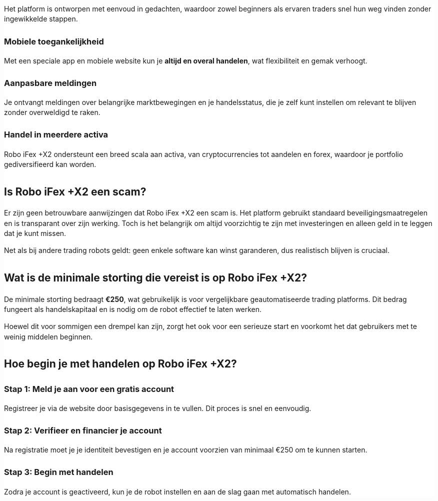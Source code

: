 Het platform is ontworpen met eenvoud in gedachten, waardoor zowel beginners als ervaren traders snel hun weg vinden zonder ingewikkelde stappen.

### Mobiele toegankelijkheid

Met een speciale app en mobiele website kun je **altijd en overal handelen**, wat flexibiliteit en gemak verhoogt.

### Aanpasbare meldingen

Je ontvangt meldingen over belangrijke marktbewegingen en je handelsstatus, die je zelf kunt instellen om relevant te blijven zonder overweldigd te raken.

### Handel in meerdere activa

Robo iFex +X2 ondersteunt een breed scala aan activa, van cryptocurrencies tot aandelen en forex, waardoor je portfolio gediversifieerd kan worden.

## Is Robo iFex +X2 een scam?

Er zijn geen betrouwbare aanwijzingen dat Robo iFex +X2 een scam is. Het platform gebruikt standaard beveiligingsmaatregelen en is transparant over zijn werking. Toch is het belangrijk om altijd voorzichtig te zijn met investeringen en alleen geld in te leggen dat je kunt missen.

Net als bij andere trading robots geldt: geen enkele software kan winst garanderen, dus realistisch blijven is cruciaal.

## Wat is de minimale storting die vereist is op Robo iFex +X2?

De minimale storting bedraagt **€250**, wat gebruikelijk is voor vergelijkbare geautomatiseerde trading platforms. Dit bedrag fungeert als handelskapitaal en is nodig om de robot effectief te laten werken.

Hoewel dit voor sommigen een drempel kan zijn, zorgt het ook voor een serieuze start en voorkomt het dat gebruikers met te weinig middelen beginnen.

## Hoe begin je met handelen op Robo iFex +X2?

### Stap 1: Meld je aan voor een gratis account

Registreer je via de website door basisgegevens in te vullen. Dit proces is snel en eenvoudig.

### Stap 2: Verifieer en financier je account

Na registratie moet je je identiteit bevestigen en je account voorzien van minimaal €250 om te kunnen starten.

### Stap 3: Begin met handelen

Zodra je account is geactiveerd, kun je de robot instellen en aan de slag gaan met automatisch handelen.
